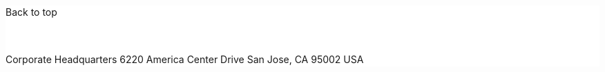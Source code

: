  
 
 
 
 

Back to top











 

















































Corporate
                                                                                    Headquarters 6220 America Center
                                                                                    Drive San Jose, CA 95002
                                                                                    USA















